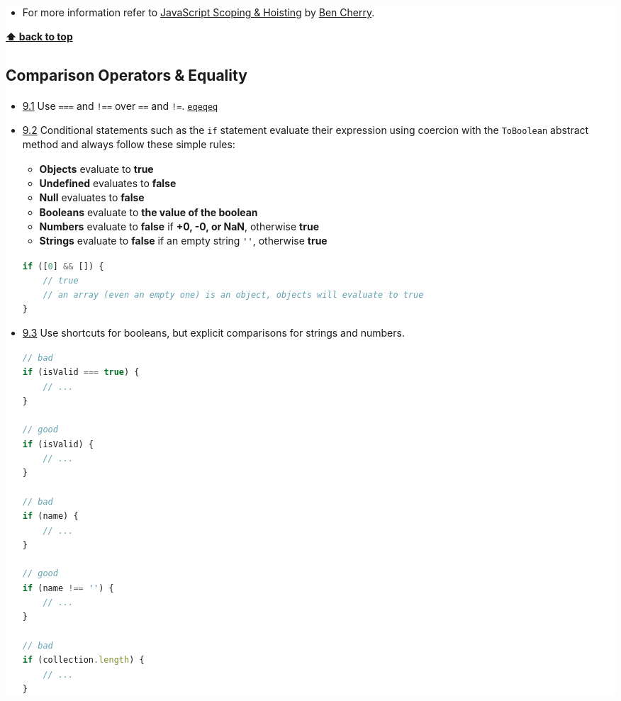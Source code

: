   - For more information refer to [JavaScript Scoping & Hoisting](http://www.adequatelygood.com/2010/2/JavaScript-Scoping-and-Hoisting/) by [Ben Cherry](http://www.adequatelygood.com/).

**[⬆ back to top](#table-of-contents)**

## Comparison Operators & Equality

  <a name="comparison--eqeqeq"></a><a name="9.1"></a>
  - [9.1](#comparison--eqeqeq) Use `===` and `!==` over `==` and `!=`. [`eqeqeq`](http://eslint.org/docs/rules/eqeqeq.html)

  <a name="comparison--if"></a><a name="9.2"></a>
  - [9.2](#comparison--if) Conditional statements such as the `if` statement evaluate their expression using coercion with the `ToBoolean` abstract method and always follow these simple rules:

    - **Objects** evaluate to **true**
    - **Undefined** evaluates to **false**
    - **Null** evaluates to **false**
    - **Booleans** evaluate to **the value of the boolean**
    - **Numbers** evaluate to **false** if **+0, -0, or NaN**, otherwise **true**
    - **Strings** evaluate to **false** if an empty string `''`, otherwise **true**

    ```javascript
    if ([0] && []) {
        // true
        // an array (even an empty one) is an object, objects will evaluate to true
    }
    ```

  <a name="comparison--shortcuts"></a><a name="9.3"></a>
  - [9.3](#comparison--shortcuts) Use shortcuts for booleans, but explicit comparisons for strings and numbers.

    ```javascript
    // bad
    if (isValid === true) {
        // ...
    }

    // good
    if (isValid) {
        // ...
    }

    // bad
    if (name) {
        // ...
    }

    // good
    if (name !== '') {
        // ...
    }

    // bad
    if (collection.length) {
        // ...
    }
